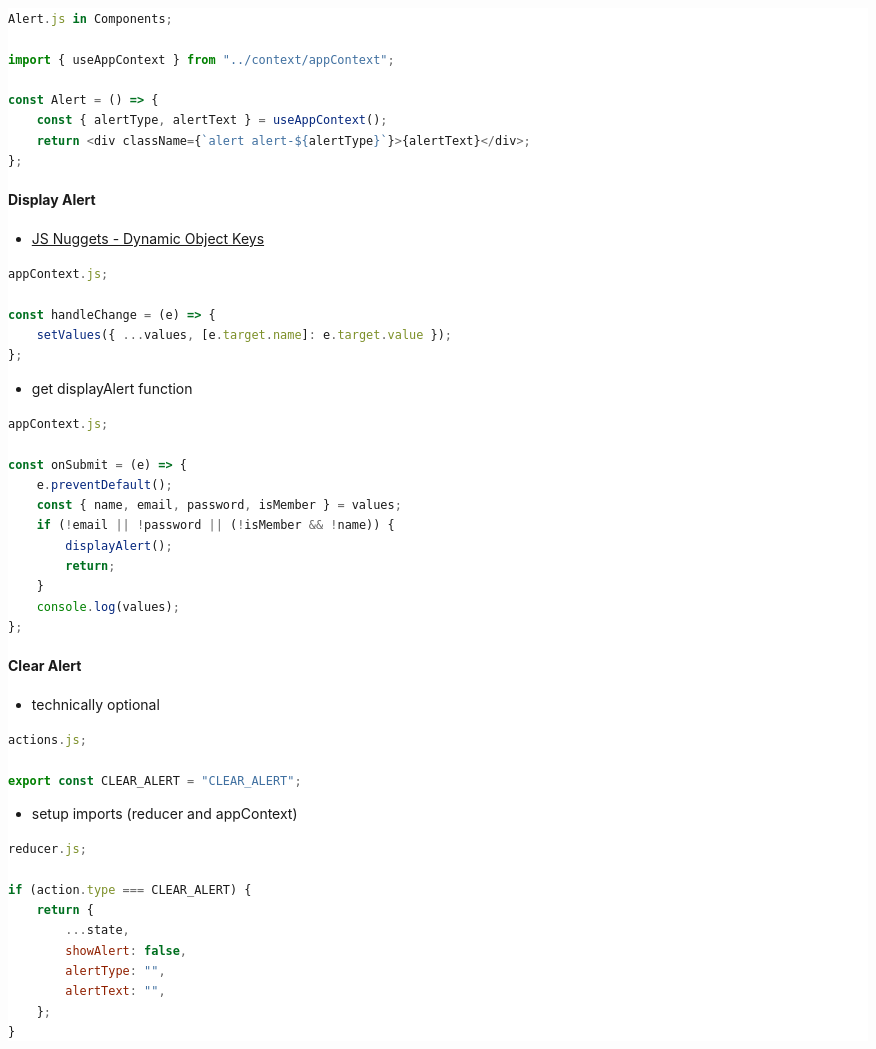```js
Alert.js in Components;

import { useAppContext } from "../context/appContext";

const Alert = () => {
    const { alertType, alertText } = useAppContext();
    return <div className={`alert alert-${alertType}`}>{alertText}</div>;
};
```

#### Display Alert

-   [JS Nuggets - Dynamic Object Keys](https://youtu.be/_qxCYtWm0tw)

```js
appContext.js;

const handleChange = (e) => {
    setValues({ ...values, [e.target.name]: e.target.value });
};
```

-   get displayAlert function

```js
appContext.js;

const onSubmit = (e) => {
    e.preventDefault();
    const { name, email, password, isMember } = values;
    if (!email || !password || (!isMember && !name)) {
        displayAlert();
        return;
    }
    console.log(values);
};
```

#### Clear Alert

-   technically optional

```js
actions.js;

export const CLEAR_ALERT = "CLEAR_ALERT";
```

-   setup imports (reducer and appContext)

```js
reducer.js;

if (action.type === CLEAR_ALERT) {
    return {
        ...state,
        showAlert: false,
        alertType: "",
        alertText: "",
    };
}
```
